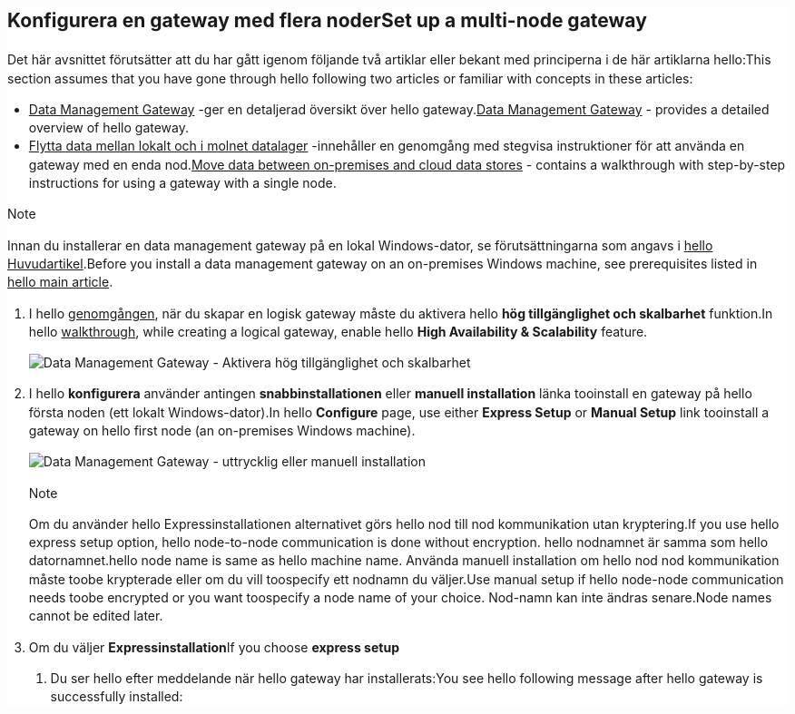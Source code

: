 
## <a name="set-up-a-multi-node-gateway"></a><span data-ttu-id="31698-143">Konfigurera en gateway med flera noder</span><span class="sxs-lookup"><span data-stu-id="31698-143">Set up a multi-node gateway</span></span>
<span data-ttu-id="31698-144">Det här avsnittet förutsätter att du har gått igenom följande två artiklar eller bekant med principerna i de här artiklarna hello:</span><span class="sxs-lookup"><span data-stu-id="31698-144">This section assumes that you have gone through hello following two articles or familiar with concepts in these articles:</span></span> 

- <span data-ttu-id="31698-145">[Data Management Gateway](data-factory-data-management-gateway.md) -ger en detaljerad översikt över hello gateway.</span><span class="sxs-lookup"><span data-stu-id="31698-145">[Data Management Gateway](data-factory-data-management-gateway.md) - provides a detailed overview of hello gateway.</span></span>
- <span data-ttu-id="31698-146">[Flytta data mellan lokalt och i molnet datalager](data-factory-move-data-between-onprem-and-cloud.md) -innehåller en genomgång med stegvisa instruktioner för att använda en gateway med en enda nod.</span><span class="sxs-lookup"><span data-stu-id="31698-146">[Move data between on-premises and cloud data stores](data-factory-move-data-between-onprem-and-cloud.md) - contains a walkthrough with step-by-step instructions for using a gateway with a single node.</span></span>  

> [!NOTE]
> <span data-ttu-id="31698-147">Innan du installerar en data management gateway på en lokal Windows-dator, se förutsättningarna som angavs i [hello Huvudartikel](data-factory-data-management-gateway.md#prerequisites).</span><span class="sxs-lookup"><span data-stu-id="31698-147">Before you install a data management gateway on an on-premises Windows machine, see prerequisites listed in [hello main article](data-factory-data-management-gateway.md#prerequisites).</span></span>

1. <span data-ttu-id="31698-148">I hello [genomgången](data-factory-move-data-between-onprem-and-cloud.md#create-gateway), när du skapar en logisk gateway måste du aktivera hello **hög tillgänglighet och skalbarhet** funktion.</span><span class="sxs-lookup"><span data-stu-id="31698-148">In hello [walkthrough](data-factory-move-data-between-onprem-and-cloud.md#create-gateway), while creating a logical gateway, enable hello **High Availability & Scalability** feature.</span></span> 

    ![Data Management Gateway - Aktivera hög tillgänglighet och skalbarhet](media/data-factory-data-management-gateway-high-availability-scalability/data-factory-enable-high-availability-scalability.png)
2. <span data-ttu-id="31698-150">I hello **konfigurera** använder antingen **snabbinstallationen** eller **manuell installation** länka tooinstall en gateway på hello första noden (ett lokalt Windows-dator).</span><span class="sxs-lookup"><span data-stu-id="31698-150">In hello **Configure** page, use either **Express Setup** or **Manual Setup** link tooinstall a gateway on hello first node (an on-premises Windows machine).</span></span>

    ![Data Management Gateway - uttrycklig eller manuell installation](media/data-factory-data-management-gateway-high-availability-scalability/data-factory-gateway-express-manual-setup.png)

    > [!NOTE]
    > <span data-ttu-id="31698-152">Om du använder hello Expressinstallationen alternativet görs hello nod till nod kommunikation utan kryptering.</span><span class="sxs-lookup"><span data-stu-id="31698-152">If you use hello express setup option, hello node-to-node communication is done without encryption.</span></span> <span data-ttu-id="31698-153">hello nodnamnet är samma som hello datornamnet.</span><span class="sxs-lookup"><span data-stu-id="31698-153">hello node name is same as hello machine name.</span></span> <span data-ttu-id="31698-154">Använda manuell installation om hello nod nod kommunikation måste toobe krypterade eller om du vill toospecify ett nodnamn du väljer.</span><span class="sxs-lookup"><span data-stu-id="31698-154">Use manual setup if hello node-node communication needs toobe encrypted or you want toospecify a node name of your choice.</span></span> <span data-ttu-id="31698-155">Nod-namn kan inte ändras senare.</span><span class="sxs-lookup"><span data-stu-id="31698-155">Node names cannot be edited later.</span></span>
3. <span data-ttu-id="31698-156">Om du väljer **Expressinstallation**</span><span class="sxs-lookup"><span data-stu-id="31698-156">If you choose **express setup**</span></span>
    1. <span data-ttu-id="31698-157">Du ser hello efter meddelande när hello gateway har installerats:</span><span class="sxs-lookup"><span data-stu-id="31698-157">You see hello following message after hello gateway is successfully installed:</span></span>
